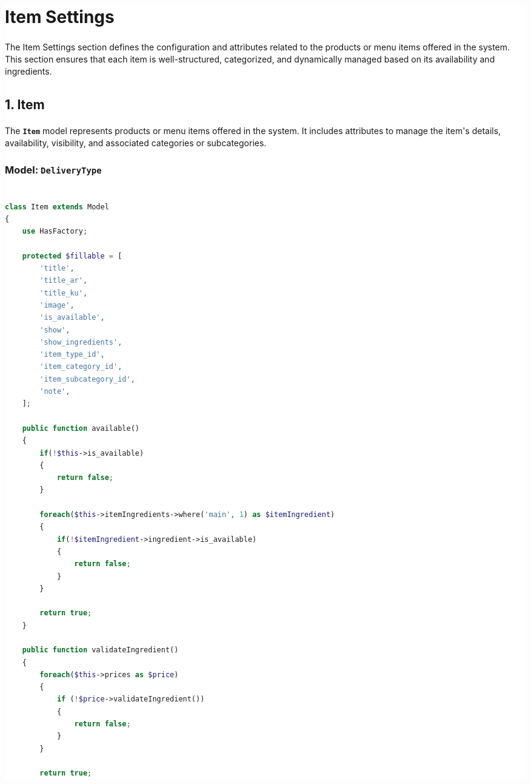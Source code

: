# **Item Settings**

The Item Settings section defines the configuration and attributes related to the products or menu items offered in the system. This section ensures that each item is well-structured, categorized, and dynamically managed based on its availability and ingredients. 

## **1. Item**

The **`Item`** model represents products or menu items offered in the system. It includes attributes to manage the item's details, availability, visibility, and associated categories or subcategories.

### **Model: `DeliveryType`**

```php

class Item extends Model
{
    use HasFactory;

    protected $fillable = [
        'title',
        'title_ar',
        'title_ku',
        'image',
        'is_available',
        'show',
        'show_ingredients',
        'item_type_id',
        'item_category_id',
        'item_subcategory_id',
        'note',
    ];

    public function available()
    {
        if(!$this->is_available)
        {
            return false;
        }

        foreach($this->itemIngredients->where('main', 1) as $itemIngredient)
        {
            if(!$itemIngredient->ingredient->is_available)
            {
                return false;
            }
        }

        return true;
    }

    public function validateIngredient()
    {
        foreach($this->prices as $price)
        {
            if (!$price->validateIngredient())
            {
                return false;
            }
        }

        return true;
```